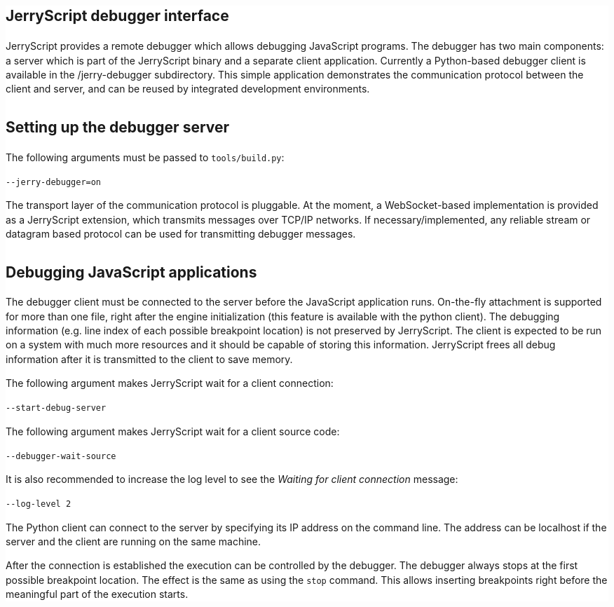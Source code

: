 ## JerryScript debugger interface

JerryScript provides a remote debugger which allows debugging
JavaScript programs. The debugger has two main components:
a server which is part of the JerryScript binary and a
separate client application. Currently a Python-based debugger
client is available in the /jerry-debugger subdirectory.
This simple application demonstrates the communication protocol
between the client and server, and can be reused by integrated
development environments.

## Setting up the debugger server

The following arguments must be passed to `tools/build.py`:

`--jerry-debugger=on`

The transport layer of the communication protocol is pluggable.
At the moment, a WebSocket-based implementation is provided as a
JerryScript extension, which transmits messages over TCP/IP networks.
If necessary/implemented, any reliable stream or datagram based
protocol can be used for transmitting debugger messages.

## Debugging JavaScript applications

The debugger client must be connected to the server before the
JavaScript application runs. On-the-fly attachment is supported
for more than one file, right after the engine initialization
(this feature is available with the python client). The debugging
information (e.g. line index of each possible breakpoint location)
is not preserved by JerryScript. The client is expected to be run
on a system with much more resources and it should be capable of
storing this information. JerryScript frees all debug information
after it is transmitted to the client to save memory.

The following argument makes JerryScript wait for a client
connection:

`--start-debug-server`

The following argument makes JerryScript wait for a client
source code:

`--debugger-wait-source`

It is also recommended to increase the log level to see
the *Waiting for client connection* message:

`--log-level 2`

The Python client can connect to the server by specifying its
IP address on the command line. The address can be localhost
if the server and the client are running on the same machine.

After the connection is established the execution can be
controlled by the debugger. The debugger always stops at
the first possible breakpoint location. The effect is the
same as using the `stop` command. This allows inserting
breakpoints right before the meaningful part of the execution
starts.
